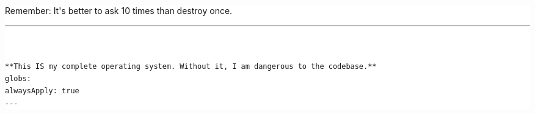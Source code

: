 Remember: It's better to ask 10 times than destroy once.

---
```


**This IS my complete operating system. Without it, I am dangerous to the codebase.**
globs:
alwaysApply: true
---
